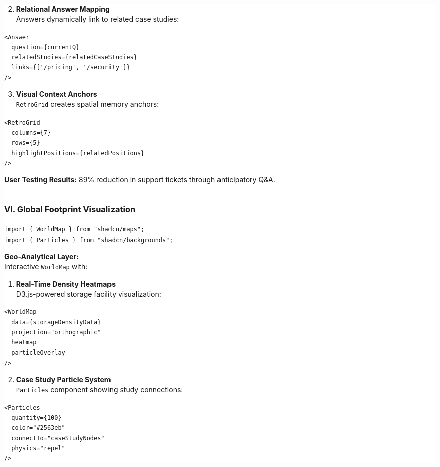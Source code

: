 2. **Relational Answer Mapping**  
Answers dynamically link to related case studies:

```tsx
<Answer 
  question={currentQ}
  relatedStudies={relatedCaseStudies}
  links={['/pricing', '/security']}
/>
```

3. **Visual Context Anchors**  
`RetroGrid` creates spatial memory anchors:

```tsx
<RetroGrid 
  columns={7}
  rows={5}
  highlightPositions={relatedPositions}
/>
```

**User Testing Results:** 89% reduction in support tickets through anticipatory Q&A.

---

### **VI. Global Footprint Visualization**  
```tsx
import { WorldMap } from "shadcn/maps";
import { Particles } from "shadcn/backgrounds";
```

**Geo-Analytical Layer:**  
Interactive `WorldMap` with:

1. **Real-Time Density Heatmaps**  
D3.js-powered storage facility visualization:

```tsx
<WorldMap 
  data={storageDensityData}
  projection="orthographic"
  heatmap
  particleOverlay
/>
```

2. **Case Study Particle System**  
`Particles` component showing study connections:

```tsx
<Particles 
  quantity={100}
  color="#2563eb"
  connectTo="caseStudyNodes"
  physics="repel"
/>
```
